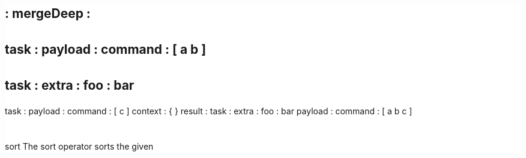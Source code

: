 :
mergeDeep
:
-
task
:
payload
:
command
:
[
a
b
]
-
task
:
extra
:
foo
:
bar
-
task
:
payload
:
command
:
[
c
]
context
:
{
}
result
:
task
:
extra
:
foo
:
bar
payload
:
command
:
[
a
b
c
]
#
#
#
sort
The
sort
operator
sorts
the
given